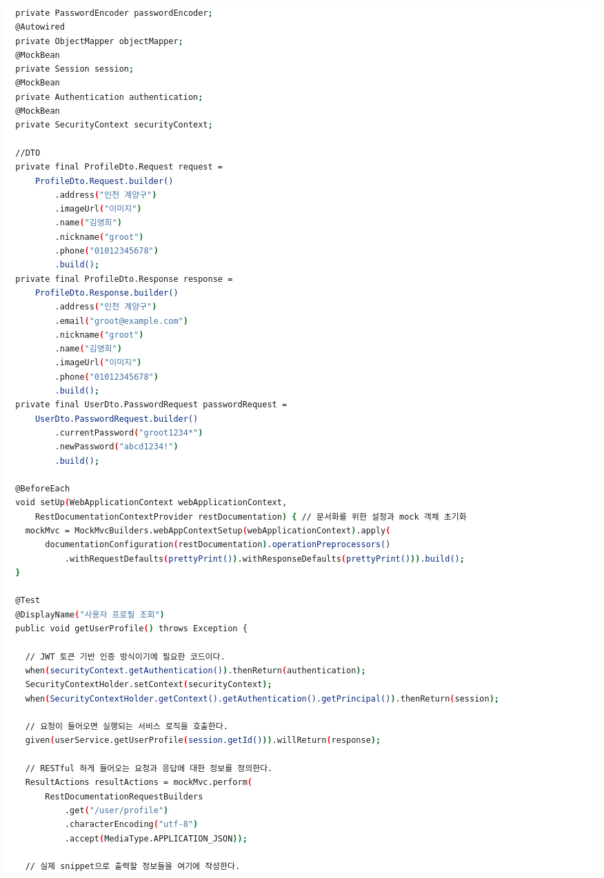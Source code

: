 ```` bash
  private PasswordEncoder passwordEncoder;
  @Autowired
  private ObjectMapper objectMapper;
  @MockBean
  private Session session;
  @MockBean
  private Authentication authentication;
  @MockBean
  private SecurityContext securityContext;

  //DTO
  private final ProfileDto.Request request =
      ProfileDto.Request.builder()
          .address("인천 계양구")
          .imageUrl("이미지")
          .name("김영희")
          .nickname("groot")
          .phone("01012345678")
          .build();
  private final ProfileDto.Response response =
      ProfileDto.Response.builder()
          .address("인천 계양구")
          .email("groot@example.com")
          .nickname("groot")
          .name("김영희")
          .imageUrl("이미지")
          .phone("01012345678")
          .build();
  private final UserDto.PasswordRequest passwordRequest =
      UserDto.PasswordRequest.builder()
          .currentPassword("groot1234*")
          .newPassword("abcd1234!")
          .build();

  @BeforeEach
  void setUp(WebApplicationContext webApplicationContext,
      RestDocumentationContextProvider restDocumentation) { // 문서화를 위한 설정과 mock 객체 초기화
    mockMvc = MockMvcBuilders.webAppContextSetup(webApplicationContext).apply(
        documentationConfiguration(restDocumentation).operationPreprocessors()
            .withRequestDefaults(prettyPrint()).withResponseDefaults(prettyPrint())).build();
  }

  @Test
  @DisplayName("사용자 프로필 조회")
  public void getUserProfile() throws Exception {

    // JWT 토큰 기반 인증 방식이기에 필요한 코드이다.
    when(securityContext.getAuthentication()).thenReturn(authentication);
    SecurityContextHolder.setContext(securityContext);
    when(SecurityContextHolder.getContext().getAuthentication().getPrincipal()).thenReturn(session);
    
    // 요청이 들어오면 실행되는 서비스 로직을 호출한다.
    given(userService.getUserProfile(session.getId())).willReturn(response);

    // RESTful 하게 들어오는 요청과 응답에 대한 정보를 정의한다.
    ResultActions resultActions = mockMvc.perform(
        RestDocumentationRequestBuilders
            .get("/user/profile")
            .characterEncoding("utf-8")
            .accept(MediaType.APPLICATION_JSON));

    // 실제 snippet으로 출력할 정보들을 여기에 작성한다.
````